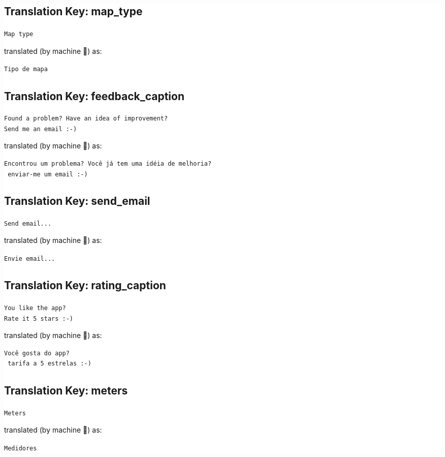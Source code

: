 
## Translation Key: map_type
```
Map type
```
translated (by machine 🤖) as:
```
Tipo de mapa
```


## Translation Key: feedback_caption
```
Found a problem? Have an idea of improvement?
Send me an email :-)
```
translated (by machine 🤖) as:
```
Encontrou um problema? Você já tem uma idéia de melhoria? 
 enviar-me um email :-)
```


## Translation Key: send_email
```
Send email...
```
translated (by machine 🤖) as:
```
Envie email...
```


## Translation Key: rating_caption
```
You like the app?
Rate it 5 stars :-)
```
translated (by machine 🤖) as:
```
Você gosta do app? 
 tarifa a 5 estrelas :-)
```


## Translation Key: meters
```
Meters
```
translated (by machine 🤖) as:
```
Medidores
```
